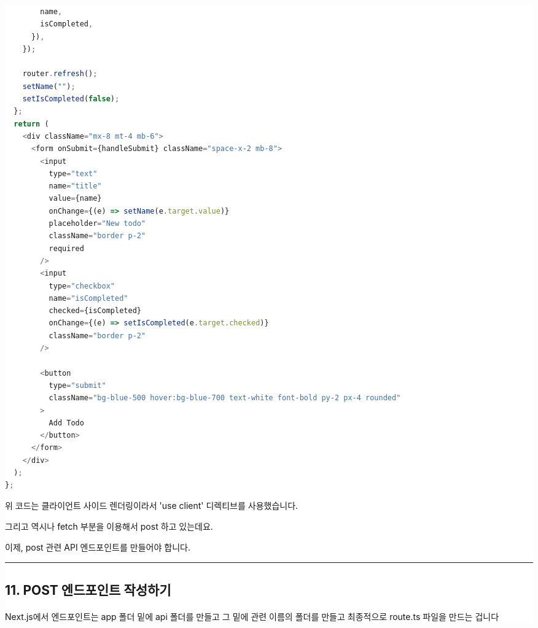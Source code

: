 ```js
        name,
        isCompleted,
      }),
    });

    router.refresh();
    setName("");
    setIsCompleted(false);
  };
  return (
    <div className="mx-8 mt-4 mb-6">
      <form onSubmit={handleSubmit} className="space-x-2 mb-8">
        <input
          type="text"
          name="title"
          value={name}
          onChange={(e) => setName(e.target.value)}
          placeholder="New todo"
          className="border p-2"
          required
        />
        <input
          type="checkbox"
          name="isCompleted"
          checked={isCompleted}
          onChange={(e) => setIsCompleted(e.target.checked)}
          className="border p-2"
        />

        <button
          type="submit"
          className="bg-blue-500 hover:bg-blue-700 text-white font-bold py-2 px-4 rounded"
        >
          Add Todo
        </button>
      </form>
    </div>
  );
};
```

위 코드는 클라이언트 사이드 렌더링이라서 'use client' 디렉티브를 사용했습니다.

그리고 역시나 fetch 부분을 이용해서 post 하고 있는데요.

이제, post 관련 API 엔드포인트를 만들어야 합니다.

---

## 11. POST 엔드포인트 작성하기

Next.js에서 엔드포인트는 app 폴더 밑에 api 폴더를 만들고 그 밑에 관련 이름의 폴더를 만들고 최종적으로 route.ts 파일을 만드는 겁니다
